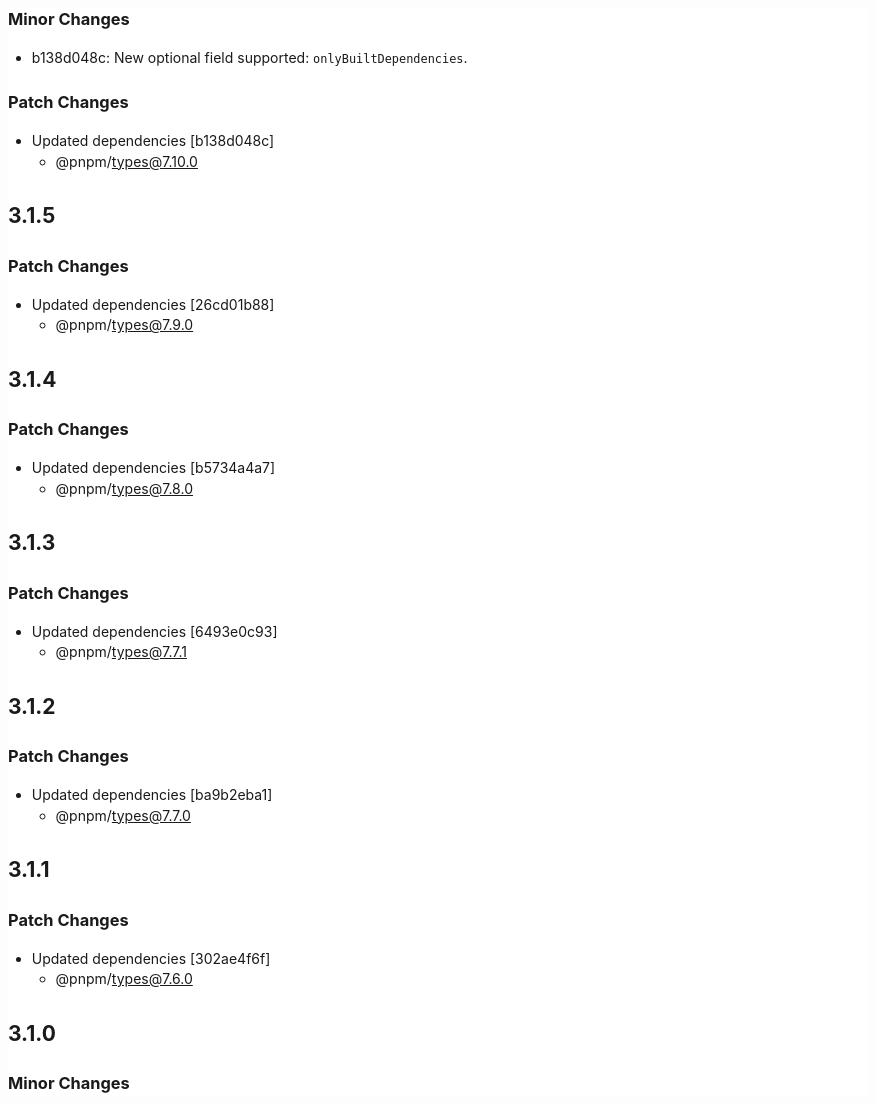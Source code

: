 ### Minor Changes

- b138d048c: New optional field supported: `onlyBuiltDependencies`.

### Patch Changes

- Updated dependencies [b138d048c]
  - @pnpm/types@7.10.0

## 3.1.5

### Patch Changes

- Updated dependencies [26cd01b88]
  - @pnpm/types@7.9.0

## 3.1.4

### Patch Changes

- Updated dependencies [b5734a4a7]
  - @pnpm/types@7.8.0

## 3.1.3

### Patch Changes

- Updated dependencies [6493e0c93]
  - @pnpm/types@7.7.1

## 3.1.2

### Patch Changes

- Updated dependencies [ba9b2eba1]
  - @pnpm/types@7.7.0

## 3.1.1

### Patch Changes

- Updated dependencies [302ae4f6f]
  - @pnpm/types@7.6.0

## 3.1.0

### Minor Changes
